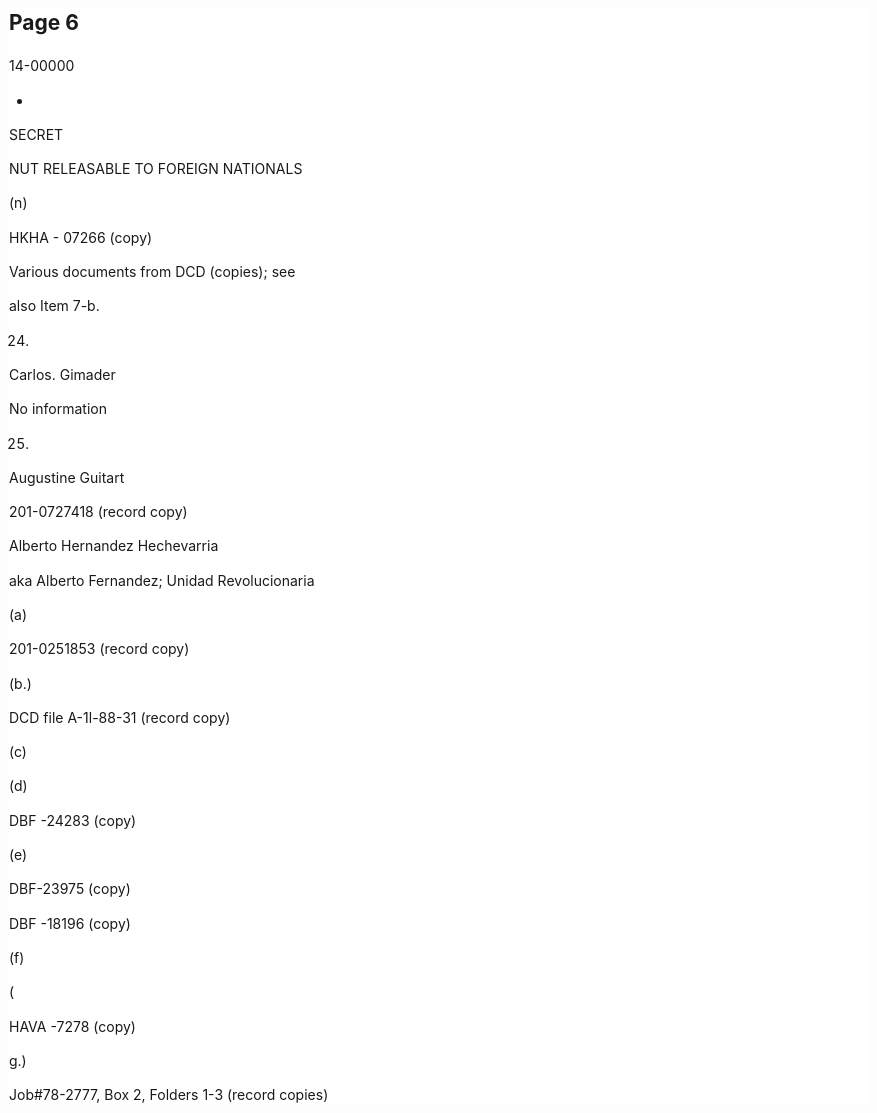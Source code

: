 ## Page 6

14-00000

-

SECRET

NUT RELEASABLE TO FOREIGN NATIONALS

(n)

HKHA - 07266 (copy)

Various documents from DCD (copies); see

also Item 7-b.

24.

Carlos. Gimader

No information

25.

Augustine Guitart

201-0727418 (record copy)

Alberto Hernandez Hechevarria

aka Alberto Fernandez; Unidad Revolucionaria

(a)

201-0251853 (record copy)

(b.)

DCD file A-1l-88-31 (record copy)

(c)

(d)

DBF -24283 (copy)

(e)

DBF-23975 (copy)

DBF -18196 (copy)

(f)

(

HAVA -7278 (copy)

g.)

Job#78-2777, Box 2, Folders 1-3 (record copies)
